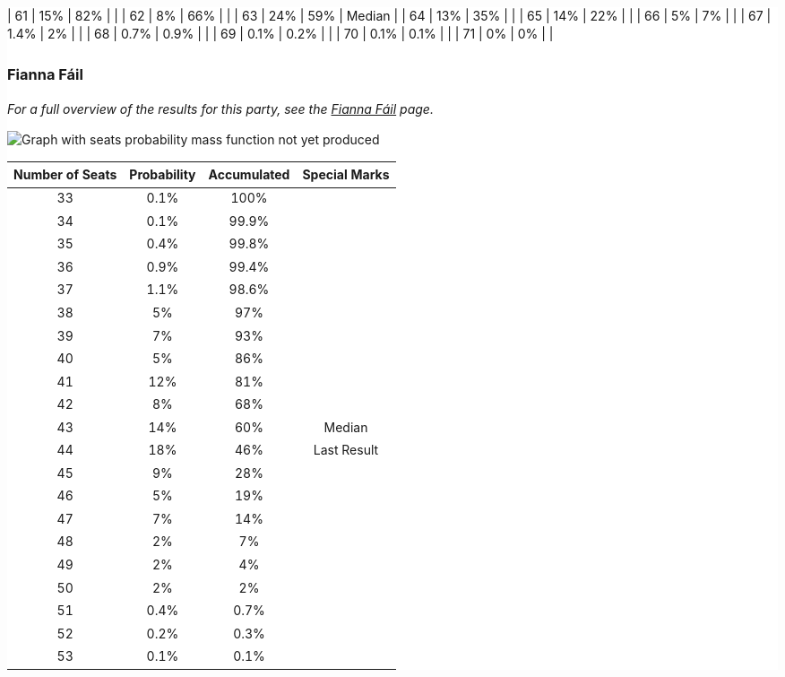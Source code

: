 | 61 | 15% | 82% |  |
| 62 | 8% | 66% |  |
| 63 | 24% | 59% | Median |
| 64 | 13% | 35% |  |
| 65 | 14% | 22% |  |
| 66 | 5% | 7% |  |
| 67 | 1.4% | 2% |  |
| 68 | 0.7% | 0.9% |  |
| 69 | 0.1% | 0.2% |  |
| 70 | 0.1% | 0.1% |  |
| 71 | 0% | 0% |  |

### Fianna Fáil

*For a full overview of the results for this party, see the [Fianna Fáil](party-fiannafáil.html) page.*

![Graph with seats probability mass function not yet produced](2018-04-17-BehaviourandAttitudes-seats-pmf-fiannafáil.png "Seats Probability Mass Function")

| Number of Seats | Probability | Accumulated | Special Marks |
|:---------------:|:-----------:|:-----------:|:-------------:|
| 33 | 0.1% | 100% |  |
| 34 | 0.1% | 99.9% |  |
| 35 | 0.4% | 99.8% |  |
| 36 | 0.9% | 99.4% |  |
| 37 | 1.1% | 98.6% |  |
| 38 | 5% | 97% |  |
| 39 | 7% | 93% |  |
| 40 | 5% | 86% |  |
| 41 | 12% | 81% |  |
| 42 | 8% | 68% |  |
| 43 | 14% | 60% | Median |
| 44 | 18% | 46% | Last Result |
| 45 | 9% | 28% |  |
| 46 | 5% | 19% |  |
| 47 | 7% | 14% |  |
| 48 | 2% | 7% |  |
| 49 | 2% | 4% |  |
| 50 | 2% | 2% |  |
| 51 | 0.4% | 0.7% |  |
| 52 | 0.2% | 0.3% |  |
| 53 | 0.1% | 0.1% |  |